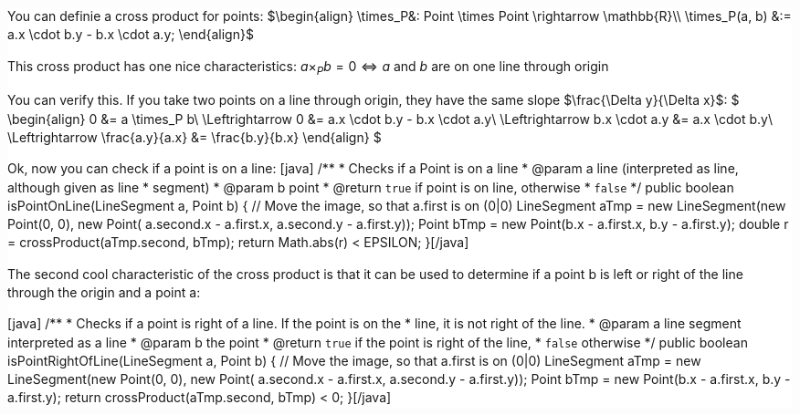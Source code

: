 You can definie a cross product for points: 
$\begin{align}
  \times_P&: Point \times Point \rightarrow \mathbb{R}\\
  \times_P(a, b) &:= a.x \cdot b.y - b.x \cdot a.y;
\end{align}$

This cross product has one nice characteristics:
$a \times_P b = 0 \Leftrightarrow a$ and $b$ are on one line through origin</li>

You can verify this. If you take two points on a line through origin, they have the same slope $\frac{\Delta y}{\Delta x}$:
$
\begin{align}
  0 &= a \times_P b\\
\Leftrightarrow 0 &= a.x \cdot b.y - b.x \cdot a.y\\
\Leftrightarrow b.x \cdot a.y &= a.x \cdot b.y\\
\Leftrightarrow \frac{a.y}{a.x} &= \frac{b.y}{b.x}
\end{align}
$

Ok, now you can check if a point is on a line:
[java]    /**
     * Checks if a Point is on a line
     * @param a line (interpreted as line, although given as line
     *                segment)
     * @param b point
     * @return <code>true</code> if point is on line, otherwise
     *         <code>false</code>
     */
    public boolean isPointOnLine(LineSegment a, Point b) {
        // Move the image, so that a.first is on (0|0)
        LineSegment aTmp = new LineSegment(new Point(0, 0), new Point(
                a.second.x - a.first.x, a.second.y - a.first.y));
        Point bTmp = new Point(b.x - a.first.x, b.y - a.first.y);
        double r = crossProduct(aTmp.second, bTmp);
        return Math.abs(r) < EPSILON;
    }[/java]

The second cool characteristic of the cross product is that it can be used to determine if a point b is left or right of the line through the origin and a point a:

[java]    /**
     * Checks if a point is right of a line. If the point is on the
     * line, it is not right of the line.
     * @param a line segment interpreted as a line
     * @param b the point
     * @return <code>true</code> if the point is right of the line,
     *         <code>false</code> otherwise
     */
    public boolean isPointRightOfLine(LineSegment a, Point b) {
        // Move the image, so that a.first is on (0|0)
        LineSegment aTmp = new LineSegment(new Point(0, 0), new Point(
                a.second.x - a.first.x, a.second.y - a.first.y));
        Point bTmp = new Point(b.x - a.first.x, b.y - a.first.y);
        return crossProduct(aTmp.second, bTmp) < 0;
    }[/java]
